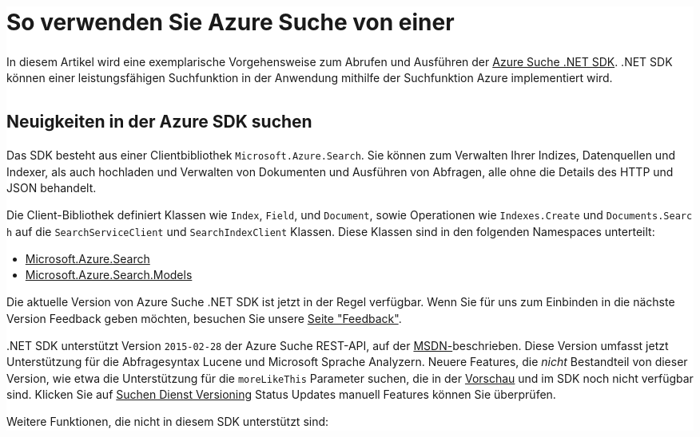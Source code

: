 <properties
   pageTitle="So verwenden Sie Azure Suche von einer | Microsoft Azure | Cloud gehosteten Suchdienst"
   description="So verwenden Sie Azure Suche von einer"
   services="search"
   documentationCenter=""
   authors="brjohnstmsft"
   manager="pablocas"
   editor=""/>

<tags
   ms.service="search"
   ms.devlang="dotnet"
   ms.workload="search"
   ms.topic="article"
   ms.tgt_pltfrm="na"
   ms.date="10/06/2016"
   ms.author="brjohnst"/>

# <a name="how-to-use-azure-search-from-a-net-application"></a>So verwenden Sie Azure Suche von einer

In diesem Artikel wird eine exemplarische Vorgehensweise zum Abrufen und Ausführen der [Azure Suche .NET SDK](https://msdn.microsoft.com/library/azure/dn951165.aspx). .NET SDK können einer leistungsfähigen Suchfunktion in der Anwendung mithilfe der Suchfunktion Azure implementiert wird.

## <a name="whats-in-the-azure-search-sdk"></a>Neuigkeiten in der Azure SDK suchen

Das SDK besteht aus einer Clientbibliothek `Microsoft.Azure.Search`. Sie können zum Verwalten Ihrer Indizes, Datenquellen und Indexer, als auch hochladen und Verwalten von Dokumenten und Ausführen von Abfragen, alle ohne die Details des HTTP und JSON behandelt.

Die Client-Bibliothek definiert Klassen wie `Index`, `Field`, und `Document`, sowie Operationen wie `Indexes.Create` und `Documents.Search` auf die `SearchServiceClient` und `SearchIndexClient` Klassen. Diese Klassen sind in den folgenden Namespaces unterteilt:

- [Microsoft.Azure.Search](https://msdn.microsoft.com/library/azure/microsoft.azure.search.aspx)
- [Microsoft.Azure.Search.Models](https://msdn.microsoft.com/library/azure/microsoft.azure.search.models.aspx)

Die aktuelle Version von Azure Suche .NET SDK ist jetzt in der Regel verfügbar. Wenn Sie für uns zum Einbinden in die nächste Version Feedback geben möchten, besuchen Sie unsere [Seite "Feedback"](https://feedback.azure.com/forums/263029-azure-search/).

.NET SDK unterstützt Version `2015-02-28` der Azure Suche REST-API, auf der [MSDN-](https://msdn.microsoft.com/library/azure/dn798935.aspx)beschrieben. Diese Version umfasst jetzt Unterstützung für die Abfragesyntax Lucene und Microsoft Sprache Analyzern. Neuere Features, die *nicht* Bestandteil von dieser Version, wie etwa die Unterstützung für die `moreLikeThis` Parameter suchen, die in der [Vorschau](search-api-2015-02-28-preview.md) und im SDK noch nicht verfügbar sind. Klicken Sie auf [Suchen Dienst Versioning](https://msdn.microsoft.com/library/azure/dn864560.aspx) Status Updates manuell Features können Sie überprüfen.

Weitere Funktionen, die nicht in diesem SDK unterstützt sind:
